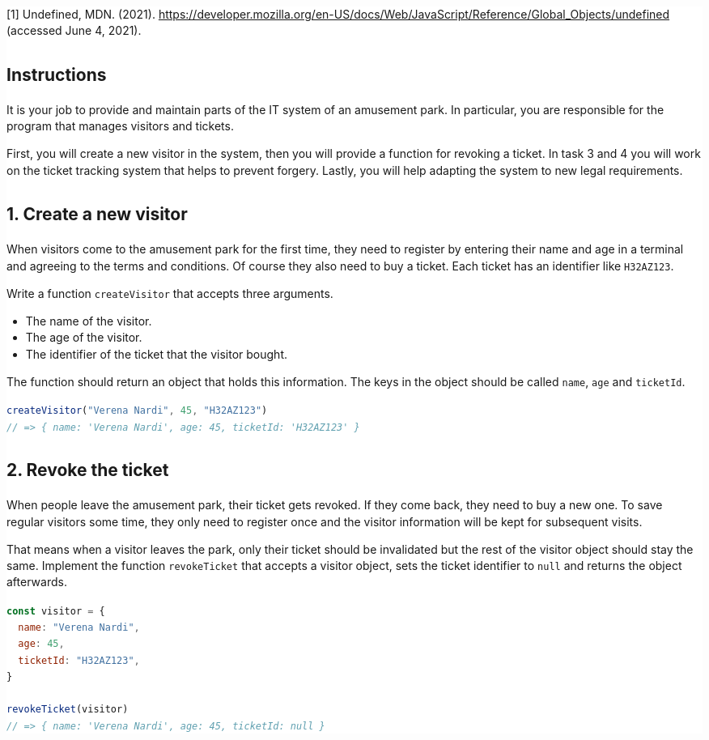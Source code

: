 
[1] Undefined, MDN. (2021). https://developer.mozilla.org/en-US/docs/Web/JavaScript/Reference/Global_Objects/undefined (accessed June 4, 2021).

[mdn-strict-equality]: https://developer.mozilla.org/en-US/docs/Web/JavaScript/Reference/Operators/Strict_equality

## Instructions

It is your job to provide and maintain parts of the IT system of an amusement park.
In particular, you are responsible for the program that manages visitors and tickets.

First, you will create a new visitor in the system, then you will provide a function for revoking a ticket.
In task 3 and 4 you will work on the ticket tracking system that helps to prevent forgery.
Lastly, you will help adapting the system to new legal requirements.

## 1. Create a new visitor

When visitors come to the amusement park for the first time, they need to register by entering their name and age in a terminal and agreeing to the terms and conditions.
Of course they also need to buy a ticket.
Each ticket has an identifier like `H32AZ123`.

Write a function `createVisitor` that accepts three arguments.

- The name of the visitor.
- The age of the visitor.
- The identifier of the ticket that the visitor bought.

The function should return an object that holds this information.
The keys in the object should be called `name`, `age` and `ticketId`.

```javascript
createVisitor("Verena Nardi", 45, "H32AZ123")
// => { name: 'Verena Nardi', age: 45, ticketId: 'H32AZ123' }
```

## 2. Revoke the ticket

When people leave the amusement park, their ticket gets revoked.
If they come back, they need to buy a new one.
To save regular visitors some time, they only need to register once and the visitor information will be kept for subsequent visits.

That means when a visitor leaves the park, only their ticket should be invalidated but the rest of the visitor object should stay the same.
Implement the function `revokeTicket` that accepts a visitor object, sets the ticket identifier to `null` and returns the object afterwards.

```javascript
const visitor = {
  name: "Verena Nardi",
  age: 45,
  ticketId: "H32AZ123",
}

revokeTicket(visitor)
// => { name: 'Verena Nardi', age: 45, ticketId: null }
```
